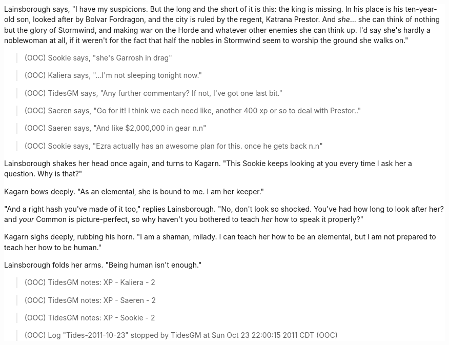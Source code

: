 Lainsborough says, "I have my suspicions. But the long and the short of it is this: the king is missing. In his place is his ten-year-old son, looked after by Bolvar Fordragon, and the city is ruled by the regent, Katrana Prestor. And _she_... she can think of nothing but the glory of Stormwind, and making war on the Horde and whatever other enemies she can think up. I'd say she's hardly a noblewoman at all, if it weren't for the fact that half the nobles in Stormwind seem to worship the ground she walks on."

> (OOC) Sookie says, "she's Garrosh in drag"

> (OOC) Kaliera says, "...I'm not sleeping tonight now."

> (OOC) TidesGM says, "Any further commentary? If not, I've got one last bit."

> (OOC) Saeren says, "Go for it! I think we each need like, another 400 xp or so to deal with Prestor.."

> (OOC) Saeren says, "And like $2,000,000 in gear n.n"

> (OOC) Sookie says, "Ezra actually has an awesome plan for this. once he gets back n.n"

Lainsborough shakes her head once again, and turns to Kagarn. "This Sookie keeps looking at you every time I ask her a question. Why is that?"

Kagarn bows deeply. "As an elemental, she is bound to me. I am her keeper."

"And a right hash you've made of it too," replies Lainsborough. "No, don't look so shocked. You've had how long to look after her? and _your_ Common is picture-perfect, so why haven't you bothered to teach _her_ how to speak it properly?"

Kagarn sighs deeply, rubbing his horn. "I am a shaman, milady. I can teach her how to be an elemental, but I am not prepared to teach her how to be human."

Lainsborough folds her arms. "Being human isn't enough."

> (OOC) TidesGM notes: XP - Kaliera - 2

> (OOC) TidesGM notes: XP - Saeren - 2

> (OOC) TidesGM notes: XP - Sookie - 2

> (OOC) Log "Tides-2011-10-23" stopped by TidesGM at Sun Oct 23 22:00:15 2011 CDT (OOC)